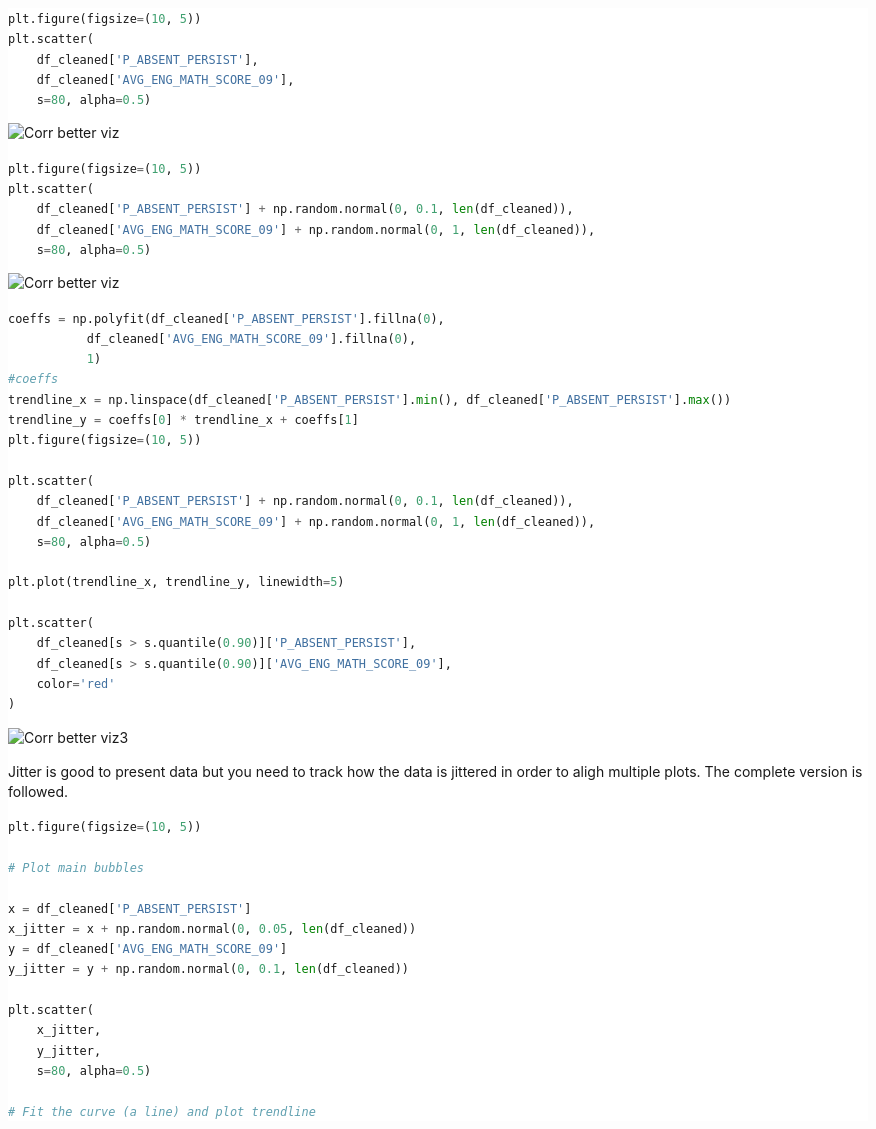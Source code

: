 ```python
plt.figure(figsize=(10, 5))
plt.scatter(
    df_cleaned['P_ABSENT_PERSIST'], 
    df_cleaned['AVG_ENG_MATH_SCORE_09'],
    s=80, alpha=0.5)
```

![Corr better viz](assets/corr-better-viz1.png)

```python
plt.figure(figsize=(10, 5))
plt.scatter(
    df_cleaned['P_ABSENT_PERSIST'] + np.random.normal(0, 0.1, len(df_cleaned)), 
    df_cleaned['AVG_ENG_MATH_SCORE_09'] + np.random.normal(0, 1, len(df_cleaned)),
    s=80, alpha=0.5)
```

![Corr better viz](assets/corr-better-viz2.png)

```python
coeffs = np.polyfit(df_cleaned['P_ABSENT_PERSIST'].fillna(0), 
           df_cleaned['AVG_ENG_MATH_SCORE_09'].fillna(0), 
           1)
#coeffs
trendline_x = np.linspace(df_cleaned['P_ABSENT_PERSIST'].min(), df_cleaned['P_ABSENT_PERSIST'].max())
trendline_y = coeffs[0] * trendline_x + coeffs[1]
plt.figure(figsize=(10, 5))

plt.scatter(
    df_cleaned['P_ABSENT_PERSIST'] + np.random.normal(0, 0.1, len(df_cleaned)), 
    df_cleaned['AVG_ENG_MATH_SCORE_09'] + np.random.normal(0, 1, len(df_cleaned)),
    s=80, alpha=0.5)

plt.plot(trendline_x, trendline_y, linewidth=5)

plt.scatter(
    df_cleaned[s > s.quantile(0.90)]['P_ABSENT_PERSIST'],
    df_cleaned[s > s.quantile(0.90)]['AVG_ENG_MATH_SCORE_09'],
    color='red'
)
```

![Corr better viz3](assets/corr-better-viz3.png)

Jitter is good to present data but you need to track how the data is jittered in order to aligh multiple plots. The complete version is followed.

```python
plt.figure(figsize=(10, 5))

# Plot main bubbles

x = df_cleaned['P_ABSENT_PERSIST']
x_jitter = x + np.random.normal(0, 0.05, len(df_cleaned))
y = df_cleaned['AVG_ENG_MATH_SCORE_09'] 
y_jitter = y + np.random.normal(0, 0.1, len(df_cleaned))

plt.scatter(
    x_jitter, 
    y_jitter,
    s=80, alpha=0.5)

# Fit the curve (a line) and plot trendline

```